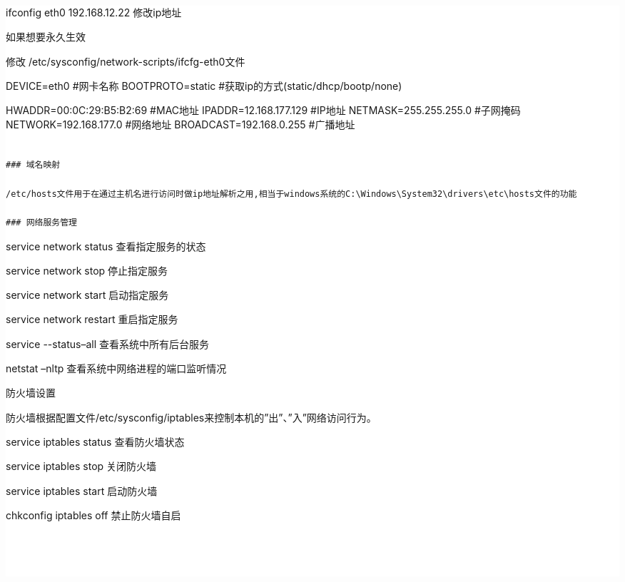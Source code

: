 ifconfig eth0 192.168.12.22 修改ip地址

如果想要永久生效

修改 /etc/sysconfig/network-scripts/ifcfg-eth0文件

DEVICE=eth0 #网卡名称
BOOTPROTO=static #获取ip的方式(static/dhcp/bootp/none)

HWADDR=00:0C:29:B5:B2:69 #MAC地址
IPADDR=12.168.177.129 #IP地址
NETMASK=255.255.255.0 #子网掩码
NETWORK=192.168.177.0 #网络地址
BROADCAST=192.168.0.255 #广播地址
```

### 域名映射

/etc/hosts文件用于在通过主机名进行访问时做ip地址解析之用,相当于windows系统的C:\Windows\System32\drivers\etc\hosts文件的功能

### 网络服务管理

```
service network status 查看指定服务的状态

service network stop 停止指定服务

service network start 启动指定服务

service network restart 重启指定服务

 

service --status–all 查看系统中所有后台服务

netstat –nltp 查看系统中网络进程的端口监听情况

 

防火墙设置

防火墙根据配置文件/etc/sysconfig/iptables来控制本机的”出”、”入”网络访问行为。

service iptables status 查看防火墙状态

service iptables stop 关闭防火墙

service iptables start 启动防火墙

chkconfig  iptables off 禁止防火墙自启
```



